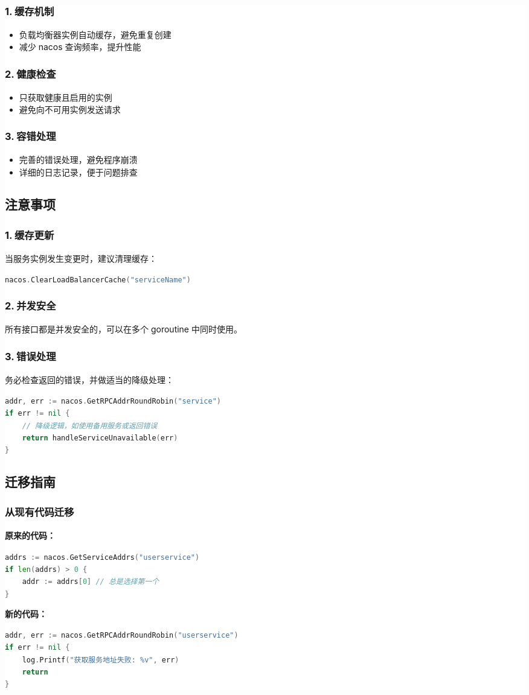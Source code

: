 ### 1. 缓存机制
- 负载均衡器实例自动缓存，避免重复创建
- 减少 nacos 查询频率，提升性能

### 2. 健康检查
- 只获取健康且启用的实例
- 避免向不可用实例发送请求

### 3. 容错处理
- 完善的错误处理，避免程序崩溃
- 详细的日志记录，便于问题排查

## 注意事项

### 1. 缓存更新
当服务实例发生变更时，建议清理缓存：
```go
nacos.ClearLoadBalancerCache("serviceName")
```

### 2. 并发安全
所有接口都是并发安全的，可以在多个 goroutine 中同时使用。

### 3. 错误处理
务必检查返回的错误，并做适当的降级处理：
```go
addr, err := nacos.GetRPCAddrRoundRobin("service")
if err != nil {
    // 降级逻辑，如使用备用服务或返回错误
    return handleServiceUnavailable(err)
}
```

## 迁移指南

### 从现有代码迁移

**原来的代码：**
```go
addrs := nacos.GetServiceAddrs("userservice")
if len(addrs) > 0 {
    addr := addrs[0] // 总是选择第一个
}
```

**新的代码：**
```go
addr, err := nacos.GetRPCAddrRoundRobin("userservice")
if err != nil {
    log.Printf("获取服务地址失败: %v", err)
    return
}
```

